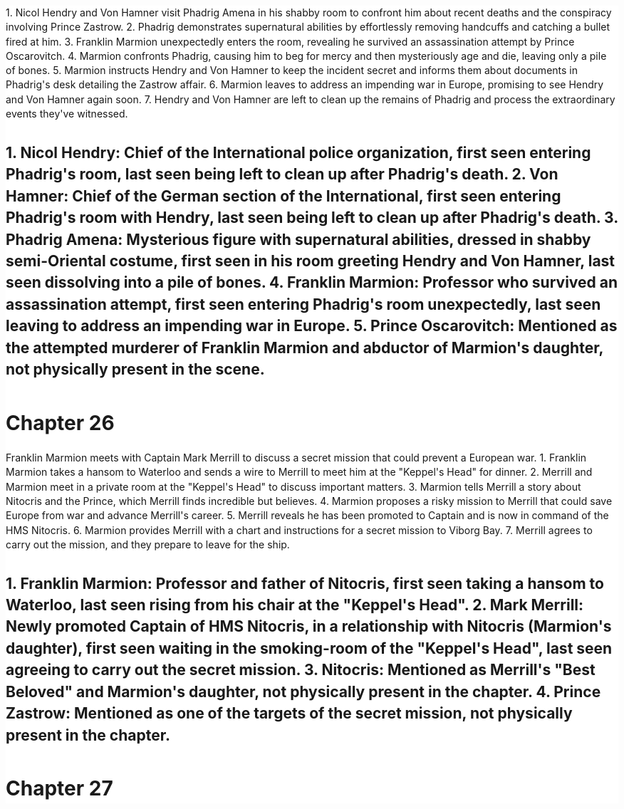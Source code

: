 <events>
1. Nicol Hendry and Von Hamner visit Phadrig Amena in his shabby room to confront him about recent deaths and the conspiracy involving Prince Zastrow.
2. Phadrig demonstrates supernatural abilities by effortlessly removing handcuffs and catching a bullet fired at him.
3. Franklin Marmion unexpectedly enters the room, revealing he survived an assassination attempt by Prince Oscarovitch.
4. Marmion confronts Phadrig, causing him to beg for mercy and then mysteriously age and die, leaving only a pile of bones.
5. Marmion instructs Hendry and Von Hamner to keep the incident secret and informs them about documents in Phadrig's desk detailing the Zastrow affair.
6. Marmion leaves to address an impending war in Europe, promising to see Hendry and Von Hamner again soon.
7. Hendry and Von Hamner are left to clean up the remains of Phadrig and process the extraordinary events they've witnessed.
</events>

<characters>1. Nicol Hendry: Chief of the International police organization, first seen entering Phadrig's room, last seen being left to clean up after Phadrig's death.
2. Von Hamner: Chief of the German section of the International, first seen entering Phadrig's room with Hendry, last seen being left to clean up after Phadrig's death.
3. Phadrig Amena: Mysterious figure with supernatural abilities, dressed in shabby semi-Oriental costume, first seen in his room greeting Hendry and Von Hamner, last seen dissolving into a pile of bones.
4. Franklin Marmion: Professor who survived an assassination attempt, first seen entering Phadrig's room unexpectedly, last seen leaving to address an impending war in Europe.
5. Prince Oscarovitch: Mentioned as the attempted murderer of Franklin Marmion and abductor of Marmion's daughter, not physically present in the scene.</characters>
----------------
# Chapter 26
<synopsis>
Franklin Marmion meets with Captain Mark Merrill to discuss a secret mission that could prevent a European war.
</synopsis>

<events>
1. Franklin Marmion takes a hansom to Waterloo and sends a wire to Merrill to meet him at the "Keppel's Head" for dinner.
2. Merrill and Marmion meet in a private room at the "Keppel's Head" to discuss important matters.
3. Marmion tells Merrill a story about Nitocris and the Prince, which Merrill finds incredible but believes.
4. Marmion proposes a risky mission to Merrill that could save Europe from war and advance Merrill's career.
5. Merrill reveals he has been promoted to Captain and is now in command of the HMS Nitocris.
6. Marmion provides Merrill with a chart and instructions for a secret mission to Viborg Bay.
7. Merrill agrees to carry out the mission, and they prepare to leave for the ship.
</events>

<characters>1. Franklin Marmion: Professor and father of Nitocris, first seen taking a hansom to Waterloo, last seen rising from his chair at the "Keppel's Head".
2. Mark Merrill: Newly promoted Captain of HMS Nitocris, in a relationship with Nitocris (Marmion's daughter), first seen waiting in the smoking-room of the "Keppel's Head", last seen agreeing to carry out the secret mission.
3. Nitocris: Mentioned as Merrill's "Best Beloved" and Marmion's daughter, not physically present in the chapter.
4. Prince Zastrow: Mentioned as one of the targets of the secret mission, not physically present in the chapter.</characters>
----------------
# Chapter 27
<synopsis>